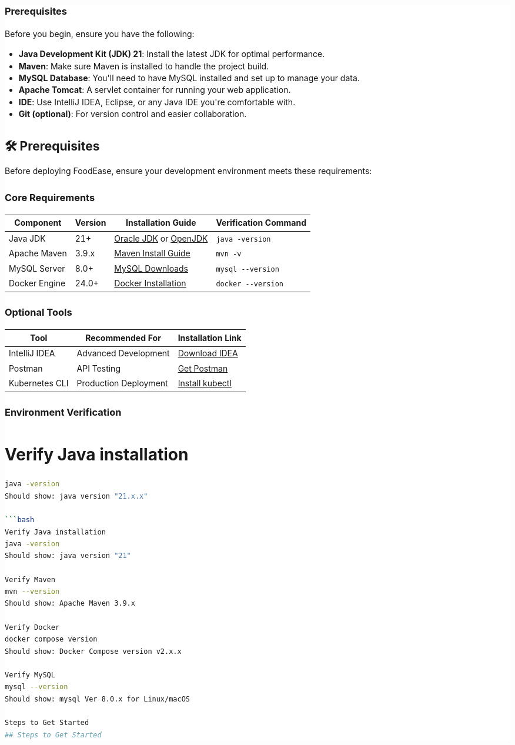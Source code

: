 ### Prerequisites

Before you begin, ensure you have the following:

- **Java Development Kit (JDK) 21**: Install the latest JDK for optimal performance.
- **Maven**: Make sure Maven is installed to handle the project build.
- **MySQL Database**: You'll need to have MySQL installed and set up to manage your data.
- **Apache Tomcat**: A servlet container for running your web application.
- **IDE**: Use IntelliJ IDEA, Eclipse, or any Java IDE you're comfortable with.
- **Git (optional)**: For version control and easier collaboration.

## 🛠️ Prerequisites

Before deploying FoodEase, ensure your development environment meets these requirements:

### Core Requirements

| Component     | Version | Installation Guide                                                                                           | Verification Command |
|---------------|---------|--------------------------------------------------------------------------------------------------------------|----------------------|
| Java JDK      | 21+     | [Oracle JDK](https://www.oracle.com/java/technologies/downloads/) or [OpenJDK](https://openjdk.org/install/) | `java -version`      |
| Apache Maven  | 3.9.x   | [Maven Install Guide](https://maven.apache.org/install.html)                                                 | `mvn -v`             |
| MySQL Server  | 8.0+    | [MySQL Downloads](https://dev.mysql.com/downloads/)                                                          | `mysql --version`    |
| Docker Engine | 24.0+   | [Docker Installation](https://docs.docker.com/engine/install/)                                               | `docker --version`   |

### Optional Tools

| Tool           | Recommended For       | Installation Link                                          |
|----------------|-----------------------|------------------------------------------------------------|
| IntelliJ IDEA  | Advanced Development  | [Download IDEA](https://www.jetbrains.com/idea/download/)  |
| Postman        | API Testing           | [Get Postman](https://www.postman.com/downloads/)          |
| Kubernetes CLI | Production Deployment | [Install kubectl](https://kubernetes.io/docs/tasks/tools/) |

### Environment Verification

# Verify Java installation

```bash
java -version
Should show: java version "21.x.x"

```bash
Verify Java installation
java -version
Should show: java version "21"

Verify Maven
mvn --version
Should show: Apache Maven 3.9.x

Verify Docker
docker compose version
Should show: Docker Compose version v2.x.x

Verify MySQL
mysql --version
Should show: mysql Ver 8.0.x for Linux/macOS

Steps to Get Started
## Steps to Get Started
```